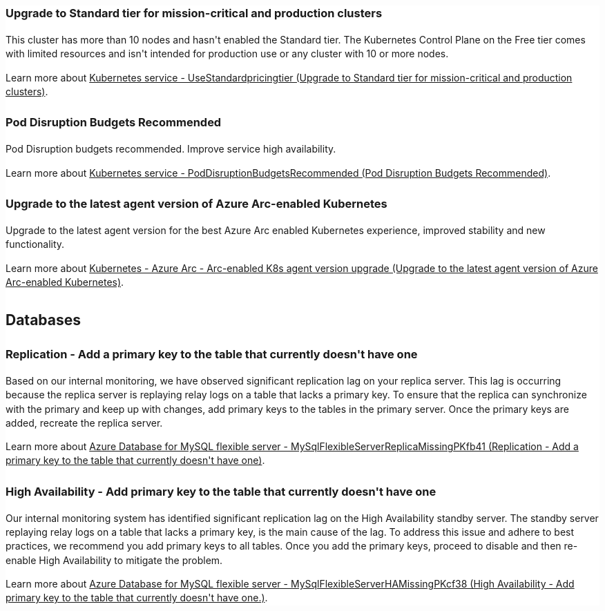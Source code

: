 ### Upgrade to Standard tier for mission-critical and production clusters

This cluster has more than 10 nodes and hasn't enabled the Standard tier. The Kubernetes Control Plane on the Free tier comes with limited resources and isn't intended for production use or any cluster with 10 or more nodes.

Learn more about [Kubernetes service - UseStandardpricingtier (Upgrade to Standard tier for mission-critical and production clusters)](/azure/aks/uptime-sla).

### Pod Disruption Budgets Recommended

Pod Disruption budgets recommended. Improve service high availability.

Learn more about [Kubernetes service - PodDisruptionBudgetsRecommended (Pod Disruption Budgets Recommended)](/azure/aks/operator-best-practices-scheduler#plan-for-availability-using-pod-disruption-budgets).

### Upgrade to the latest agent version of Azure Arc-enabled Kubernetes

Upgrade to the latest agent version for the best Azure Arc enabled Kubernetes experience, improved stability and new functionality.

Learn more about [Kubernetes - Azure Arc - Arc-enabled K8s agent version upgrade (Upgrade to the latest agent version of Azure Arc-enabled Kubernetes)](https://aka.ms/ArcK8sAgentUpgradeDocs).



## Databases

### Replication - Add a primary key to the table that currently doesn't have one

Based on our internal monitoring, we have observed significant replication lag on your replica server. This lag is occurring because the replica server is replaying relay logs on a table that lacks a primary key. To ensure that the replica can synchronize with the primary and keep up with changes, add primary keys to the tables in the primary server. Once the primary keys are added, recreate the replica server.

Learn more about [Azure Database for MySQL flexible server - MySqlFlexibleServerReplicaMissingPKfb41 (Replication - Add a primary key to the table that currently doesn't have one)](/azure/mysql/how-to-troubleshoot-replication-latency#no-primary-key-or-unique-key-on-a-table).

### High Availability - Add primary key to the table that currently doesn't have one

Our internal monitoring system has identified significant replication lag on the High Availability standby server. The standby server replaying relay logs on a table that lacks a primary key, is the main cause of the lag. To address this issue and adhere to best practices, we recommend you add primary keys to all tables. Once you add the primary keys, proceed to disable and then re-enable High Availability to mitigate the problem.

Learn more about [Azure Database for MySQL flexible server - MySqlFlexibleServerHAMissingPKcf38 (High Availability - Add primary key to the table that currently doesn't have one.)](/azure/mysql/how-to-troubleshoot-replication-latency#no-primary-key-or-unique-key-on-a-table).
